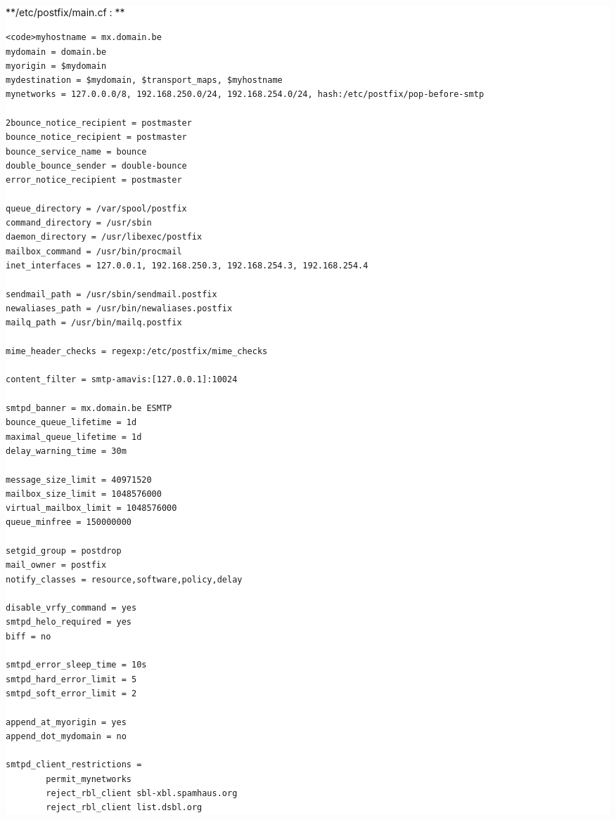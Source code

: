 **/etc/postfix/main.cf : **

    
    <code>myhostname = mx.domain.be
    mydomain = domain.be
    myorigin = $mydomain
    mydestination = $mydomain, $transport_maps, $myhostname
    mynetworks = 127.0.0.0/8, 192.168.250.0/24, 192.168.254.0/24, hash:/etc/postfix/pop-before-smtp
    
    2bounce_notice_recipient = postmaster
    bounce_notice_recipient = postmaster
    bounce_service_name = bounce
    double_bounce_sender = double-bounce
    error_notice_recipient = postmaster
    
    queue_directory = /var/spool/postfix
    command_directory = /usr/sbin
    daemon_directory = /usr/libexec/postfix
    mailbox_command = /usr/bin/procmail
    inet_interfaces = 127.0.0.1, 192.168.250.3, 192.168.254.3, 192.168.254.4
    
    sendmail_path = /usr/sbin/sendmail.postfix
    newaliases_path = /usr/bin/newaliases.postfix
    mailq_path = /usr/bin/mailq.postfix
    
    mime_header_checks = regexp:/etc/postfix/mime_checks
    
    content_filter = smtp-amavis:[127.0.0.1]:10024
    
    smtpd_banner = mx.domain.be ESMTP
    bounce_queue_lifetime = 1d
    maximal_queue_lifetime = 1d
    delay_warning_time = 30m
    
    message_size_limit = 40971520
    mailbox_size_limit = 1048576000
    virtual_mailbox_limit = 1048576000
    queue_minfree = 150000000
    
    setgid_group = postdrop
    mail_owner = postfix
    notify_classes = resource,software,policy,delay
    
    disable_vrfy_command = yes
    smtpd_helo_required = yes
    biff = no
    
    smtpd_error_sleep_time = 10s
    smtpd_hard_error_limit = 5
    smtpd_soft_error_limit = 2
    
    append_at_myorigin = yes
    append_dot_mydomain = no
    
    smtpd_client_restrictions =
            permit_mynetworks
            reject_rbl_client sbl-xbl.spamhaus.org
            reject_rbl_client list.dsbl.org
    